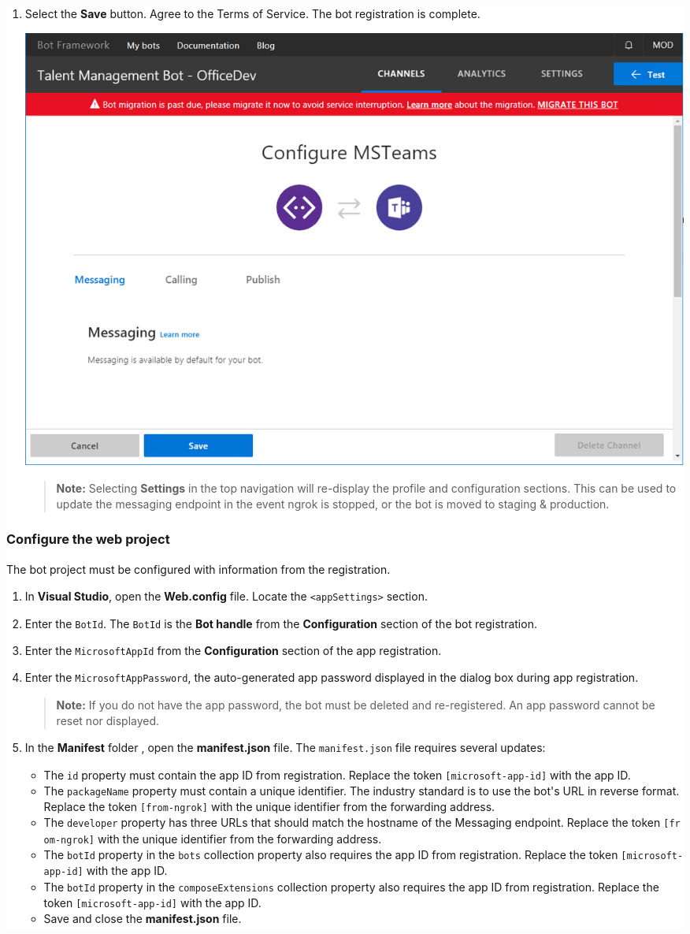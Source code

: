 1. Select the **Save** button. Agree to the Terms of Service. The bot registration is complete.

    ![Screenshot of Microsoft Bot Framework with configuration message displayed.](./Images/Starter-06.png)

    >**Note:** Selecting **Settings** in the top navigation will re-display the profile and configuration sections. This can be used to update the messaging endpoint in the event ngrok is stopped, or the bot is moved to staging & production.

### Configure the web project

The bot project must be configured with information from the registration.

1. In **Visual Studio**, open the **Web.config** file. Locate the `<appSettings>` section.

1. Enter the `BotId`. The `BotId` is the **Bot handle** from the **Configuration** section of the bot registration.

1. Enter the `MicrosoftAppId` from the **Configuration** section of the app registration.

1. Enter the `MicrosoftAppPassword`, the auto-generated app password displayed in the dialog box during app registration.

    > **Note:** If you do not have the app password, the bot must be deleted and re-registered. An app password cannot be reset nor displayed.

1. In the **Manifest** folder , open the **manifest.json** file. The `manifest.json` file requires several updates:
    - The `id` property must contain the app ID from registration. Replace the token `[microsoft-app-id]` with the app ID.
    - The `packageName` property must contain a unique identifier. The industry standard is to use the bot's URL in reverse format. Replace the token `[from-ngrok]` with the unique identifier from the forwarding address.
    - The `developer` property has three URLs that should match the hostname of the Messaging endpoint. Replace the token `[from-ngrok]` with the unique identifier from the forwarding address.
    - The `botId` property in the `bots` collection property also requires the app ID from registration. Replace the token `[microsoft-app-id]` with the app ID.
    - The `botId` property in the `composeExtensions` collection property also requires the app ID from registration. Replace the token `[microsoft-app-id]` with the app ID.
    - Save and close the **manifest.json** file.